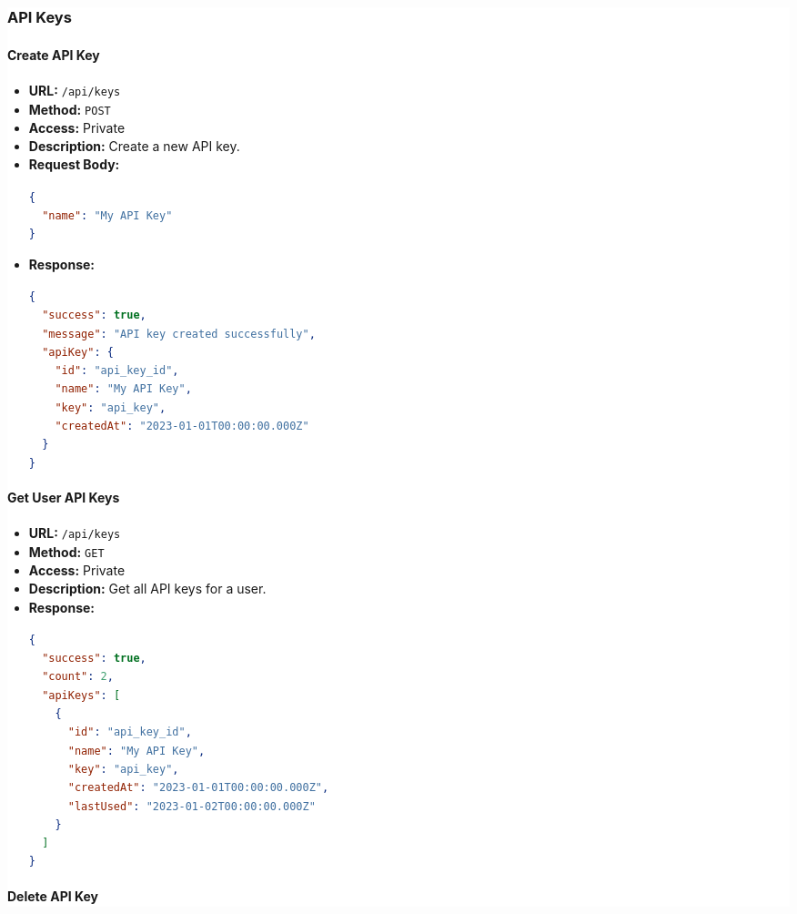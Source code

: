 ### API Keys

#### Create API Key

- **URL:** `/api/keys`
- **Method:** `POST`
- **Access:** Private
- **Description:** Create a new API key.
- **Request Body:**
  ```json
  {
    "name": "My API Key"
  }
  ```
- **Response:**
  ```json
  {
    "success": true,
    "message": "API key created successfully",
    "apiKey": {
      "id": "api_key_id",
      "name": "My API Key",
      "key": "api_key",
      "createdAt": "2023-01-01T00:00:00.000Z"
    }
  }
  ```

#### Get User API Keys

- **URL:** `/api/keys`
- **Method:** `GET`
- **Access:** Private
- **Description:** Get all API keys for a user.
- **Response:**
  ```json
  {
    "success": true,
    "count": 2,
    "apiKeys": [
      {
        "id": "api_key_id",
        "name": "My API Key",
        "key": "api_key",
        "createdAt": "2023-01-01T00:00:00.000Z",
        "lastUsed": "2023-01-02T00:00:00.000Z"
      }
    ]
  }
  ```

#### Delete API Key
